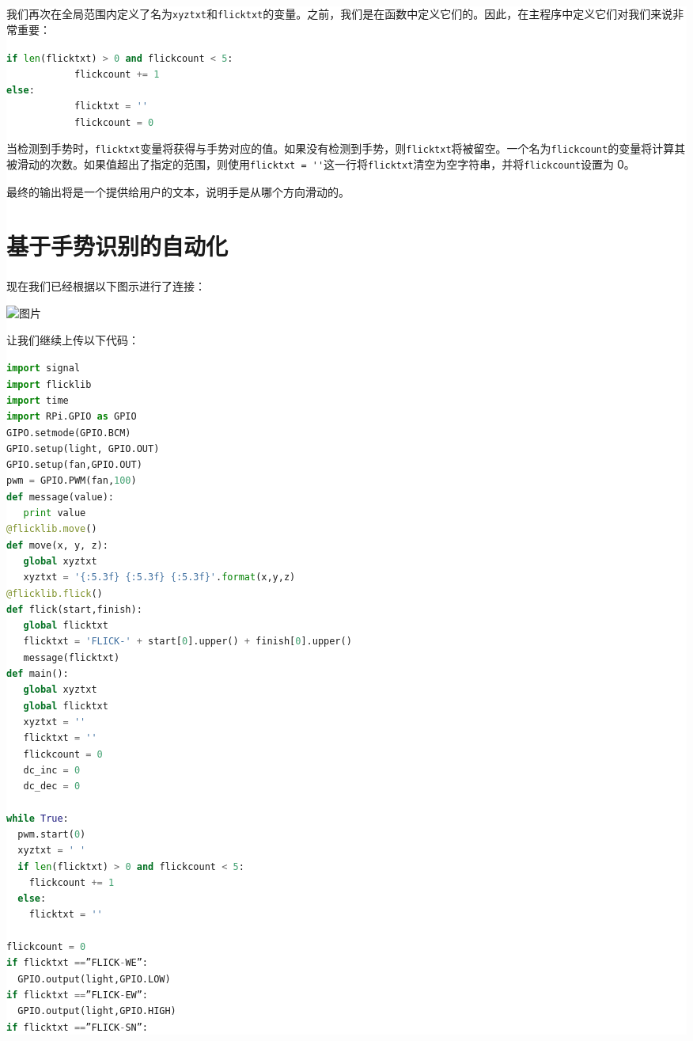我们再次在全局范围内定义了名为`xyztxt`和`flicktxt`的变量。之前，我们是在函数中定义它们的。因此，在主程序中定义它们对我们来说非常重要：

```py
if len(flicktxt) > 0 and flickcount < 5:
            flickcount += 1
else:
            flicktxt = ''
            flickcount = 0
```

当检测到手势时，`flicktxt`变量将获得与手势对应的值。如果没有检测到手势，则`flicktxt`将被留空。一个名为`flickcount`的变量将计算其被滑动的次数。如果值超出了指定的范围，则使用`flicktxt = ''`这一行将`flicktxt`清空为空字符串，并将`flickcount`设置为 0。

最终的输出将是一个提供给用户的文本，说明手是从哪个方向滑动的。

# 基于手势识别的自动化

现在我们已经根据以下图示进行了连接：

![图片](img/ff99fae1-1c6e-46aa-be14-52193face5e3.png)

让我们继续上传以下代码：

```py
import signal
import flicklib
import time
import RPi.GPIO as GPIO
GIPO.setmode(GPIO.BCM)
GPIO.setup(light, GPIO.OUT)
GPIO.setup(fan,GPIO.OUT)
pwm = GPIO.PWM(fan,100)
def message(value):
   print value
@flicklib.move()
def move(x, y, z):
   global xyztxt
   xyztxt = '{:5.3f} {:5.3f} {:5.3f}'.format(x,y,z)
@flicklib.flick()
def flick(start,finish):
   global flicktxt
   flicktxt = 'FLICK-' + start[0].upper() + finish[0].upper()
   message(flicktxt)
def main():
   global xyztxt
   global flicktxt
   xyztxt = ''
   flicktxt = ''
   flickcount = 0
   dc_inc = 0
   dc_dec = 0

while True:
  pwm.start(0)
  xyztxt = ' '
  if len(flicktxt) > 0 and flickcount < 5:
    flickcount += 1
  else:
    flicktxt = ''

flickcount = 0
if flicktxt ==”FLICK-WE”:
  GPIO.output(light,GPIO.LOW)
if flicktxt ==”FLICK-EW”:
  GPIO.output(light,GPIO.HIGH)
if flicktxt ==”FLICK-SN”:
```